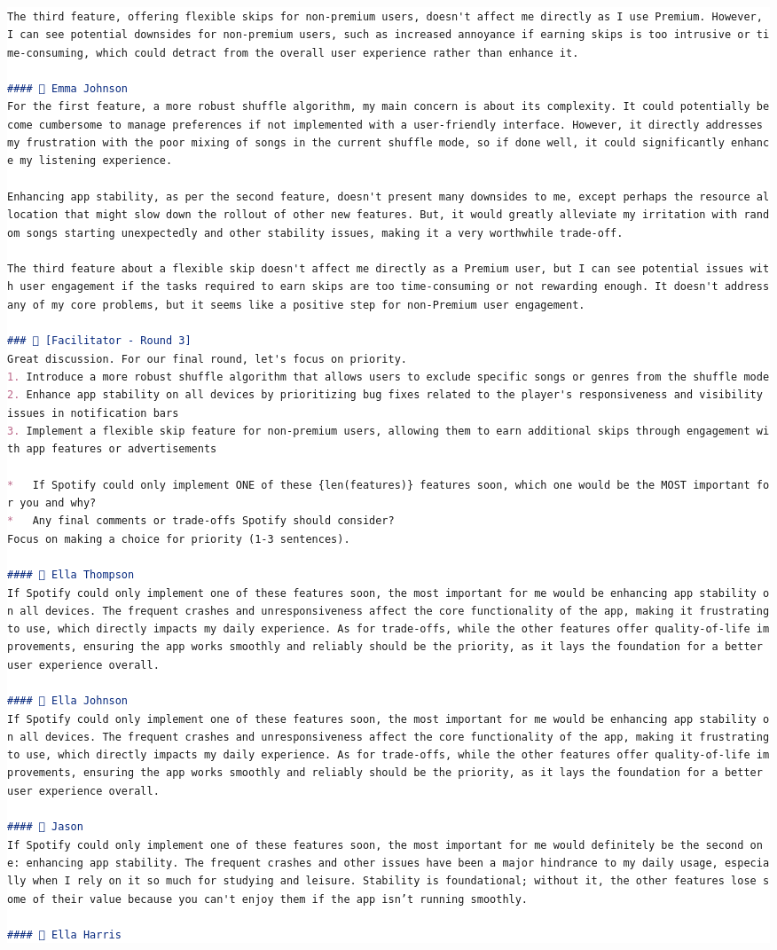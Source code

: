 ```markdown
The third feature, offering flexible skips for non-premium users, doesn't affect me directly as I use Premium. However, I can see potential downsides for non-premium users, such as increased annoyance if earning skips is too intrusive or time-consuming, which could detract from the overall user experience rather than enhance it.

#### 👤 Emma Johnson
For the first feature, a more robust shuffle algorithm, my main concern is about its complexity. It could potentially become cumbersome to manage preferences if not implemented with a user-friendly interface. However, it directly addresses my frustration with the poor mixing of songs in the current shuffle mode, so if done well, it could significantly enhance my listening experience.

Enhancing app stability, as per the second feature, doesn't present many downsides to me, except perhaps the resource allocation that might slow down the rollout of other new features. But, it would greatly alleviate my irritation with random songs starting unexpectedly and other stability issues, making it a very worthwhile trade-off.

The third feature about a flexible skip doesn't affect me directly as a Premium user, but I can see potential issues with user engagement if the tasks required to earn skips are too time-consuming or not rewarding enough. It doesn't address any of my core problems, but it seems like a positive step for non-Premium user engagement.

### 🎤 [Facilitator - Round 3]
Great discussion. For our final round, let's focus on priority.
1. Introduce a more robust shuffle algorithm that allows users to exclude specific songs or genres from the shuffle mode
2. Enhance app stability on all devices by prioritizing bug fixes related to the player's responsiveness and visibility issues in notification bars
3. Implement a flexible skip feature for non-premium users, allowing them to earn additional skips through engagement with app features or advertisements

*   If Spotify could only implement ONE of these {len(features)} features soon, which one would be the MOST important for you and why?
*   Any final comments or trade-offs Spotify should consider?
Focus on making a choice for priority (1-3 sentences).

#### 👤 Ella Thompson
If Spotify could only implement one of these features soon, the most important for me would be enhancing app stability on all devices. The frequent crashes and unresponsiveness affect the core functionality of the app, making it frustrating to use, which directly impacts my daily experience. As for trade-offs, while the other features offer quality-of-life improvements, ensuring the app works smoothly and reliably should be the priority, as it lays the foundation for a better user experience overall.

#### 👤 Ella Johnson
If Spotify could only implement one of these features soon, the most important for me would be enhancing app stability on all devices. The frequent crashes and unresponsiveness affect the core functionality of the app, making it frustrating to use, which directly impacts my daily experience. As for trade-offs, while the other features offer quality-of-life improvements, ensuring the app works smoothly and reliably should be the priority, as it lays the foundation for a better user experience overall.

#### 👤 Jason
If Spotify could only implement one of these features soon, the most important for me would definitely be the second one: enhancing app stability. The frequent crashes and other issues have been a major hindrance to my daily usage, especially when I rely on it so much for studying and leisure. Stability is foundational; without it, the other features lose some of their value because you can't enjoy them if the app isn’t running smoothly.

#### 👤 Ella Harris
```